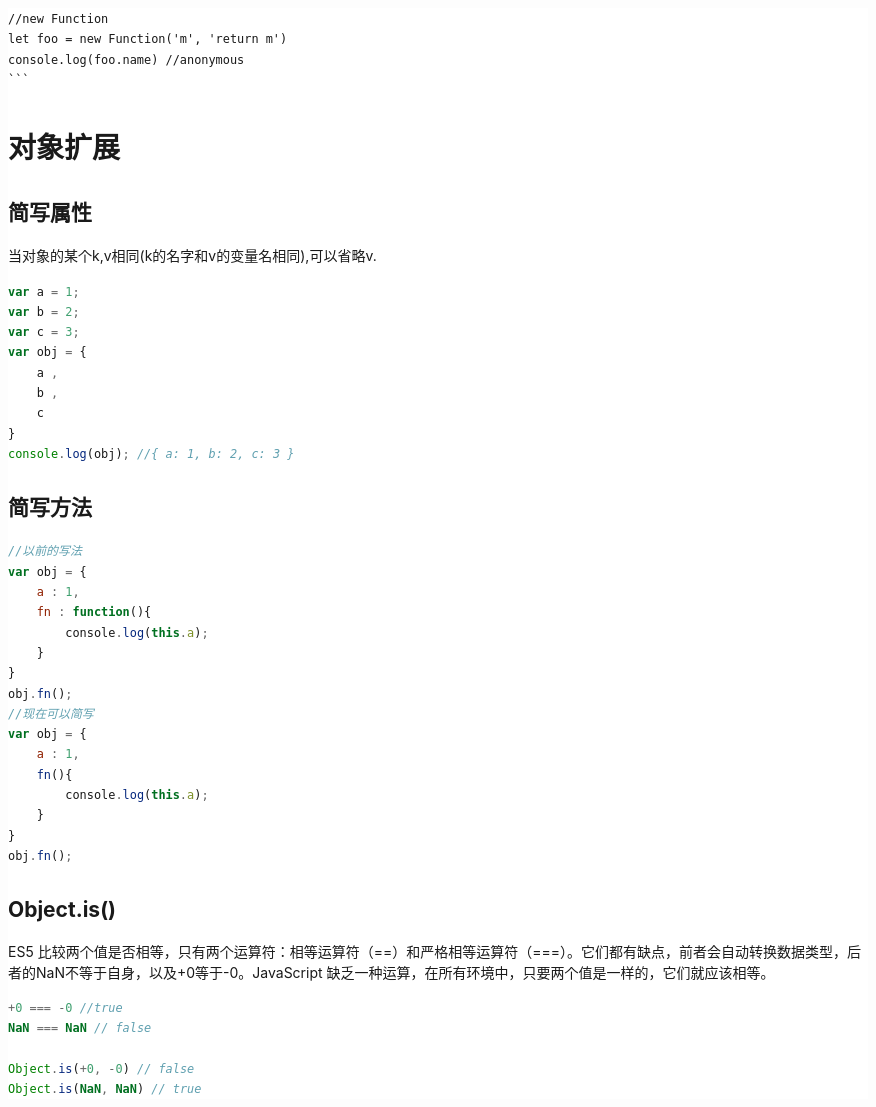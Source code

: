     //new Function
    let foo = new Function('m', 'return m')
    console.log(foo.name) //anonymous
    ```

# 对象扩展

## 简写属性

当对象的某个k,v相同(k的名字和v的变量名相同),可以省略v.

```js
var a = 1;
var b = 2;
var c = 3;
var obj = {
    a ,
    b ,
    c
}
console.log(obj); //{ a: 1, b: 2, c: 3 }
```

## 简写方法

```js
//以前的写法
var obj = {
    a : 1,
    fn : function(){
        console.log(this.a);
    }
}
obj.fn();
//现在可以简写
var obj = {
    a : 1,
    fn(){
        console.log(this.a);
    }
}
obj.fn();
```

## Object.is()

ES5 比较两个值是否相等，只有两个运算符：相等运算符（==）和严格相等运算符（===）。它们都有缺点，前者会自动转换数据类型，后者的NaN不等于自身，以及+0等于-0。JavaScript 缺乏一种运算，在所有环境中，只要两个值是一样的，它们就应该相等。

```js
+0 === -0 //true
NaN === NaN // false

Object.is(+0, -0) // false
Object.is(NaN, NaN) // true
```
